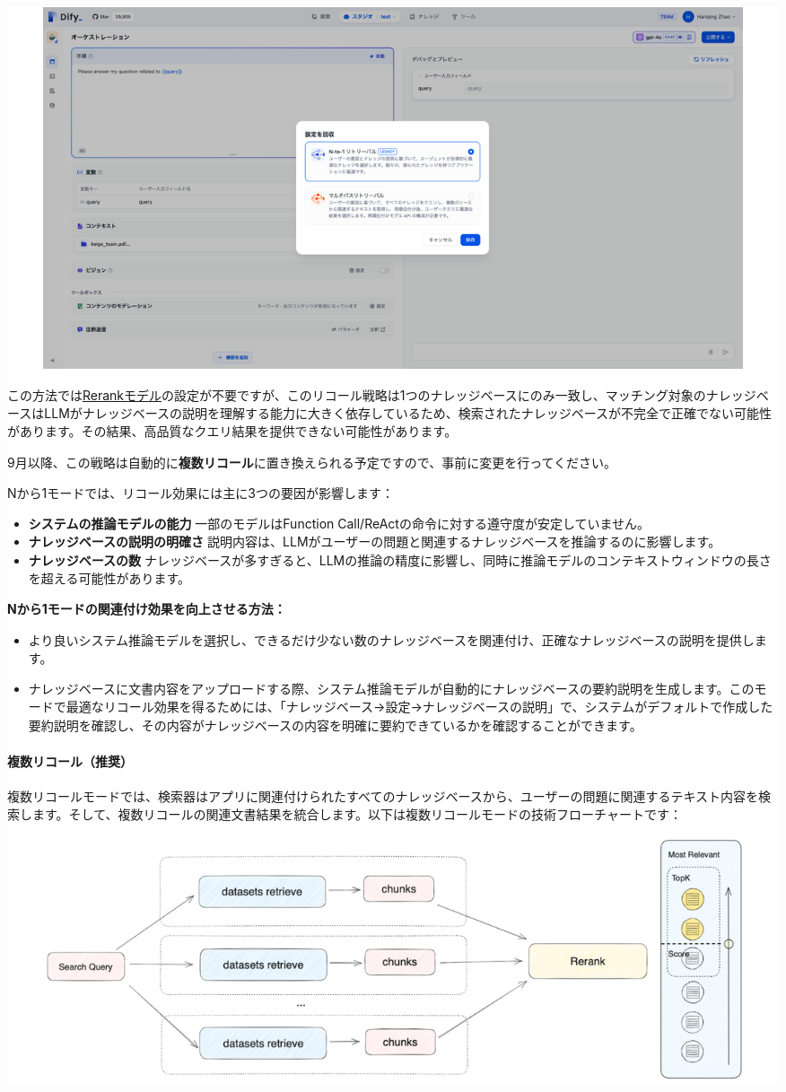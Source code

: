 <figure><img src="../../../img/jp-n-to-1.png" alt=""><figcaption></figcaption></figure>

この方法では[Rerankモデル](https://docs.mlchain.khulnasoft.com/v/ja-jp/learn-more/extended-reading/retrieval-augment/rerank)の設定が不要ですが、このリコール戦略は1つのナレッジベースにのみ一致し、マッチング対象のナレッジベースはLLMがナレッジベースの説明を理解する能力に大きく依存しているため、検索されたナレッジベースが不完全で正確でない可能性があります。その結果、高品質なクエリ結果を提供できない可能性があります。

9月以降、この戦略は自動的に**複数リコール**に置き換えられる予定ですので、事前に変更を行ってください。

Nから1モードでは、リコール効果には主に3つの要因が影響します：

* **システムの推論モデルの能力** 一部のモデルはFunction Call/ReActの命令に対する遵守度が安定していません。
* **ナレッジベースの説明の明確さ** 説明内容は、LLMがユーザーの問題と関連するナレッジベースを推論するのに影響します。
* **ナレッジベースの数** ナレッジベースが多すぎると、LLMの推論の精度に影響し、同時に推論モデルのコンテキストウィンドウの長さを超える可能性があります。

**Nから1モードの関連付け効果を向上させる方法：**

- より良いシステム推論モデルを選択し、できるだけ少ない数のナレッジベースを関連付け、正確なナレッジベースの説明を提供します。

- ナレッジベースに文書内容をアップロードする際、システム推論モデルが自動的にナレッジベースの要約説明を生成します。このモードで最適なリコール効果を得るためには、「ナレッジベース→設定→ナレッジベースの説明」で、システムがデフォルトで作成した要約説明を確認し、その内容がナレッジベースの内容を明確に要約できているかを確認することができます。

#### 複数リコール（推奨）

複数リコールモードでは、検索器はアプリに関連付けられたすべてのナレッジベースから、ユーザーの問題に関連するテキスト内容を検索します。そして、複数リコールの関連文書結果を統合します。以下は複数リコールモードの技術フローチャートです：

<figure><img src="../../../img/rerank-flow-chart.png" alt=""><figcaption></figcaption></figure>
